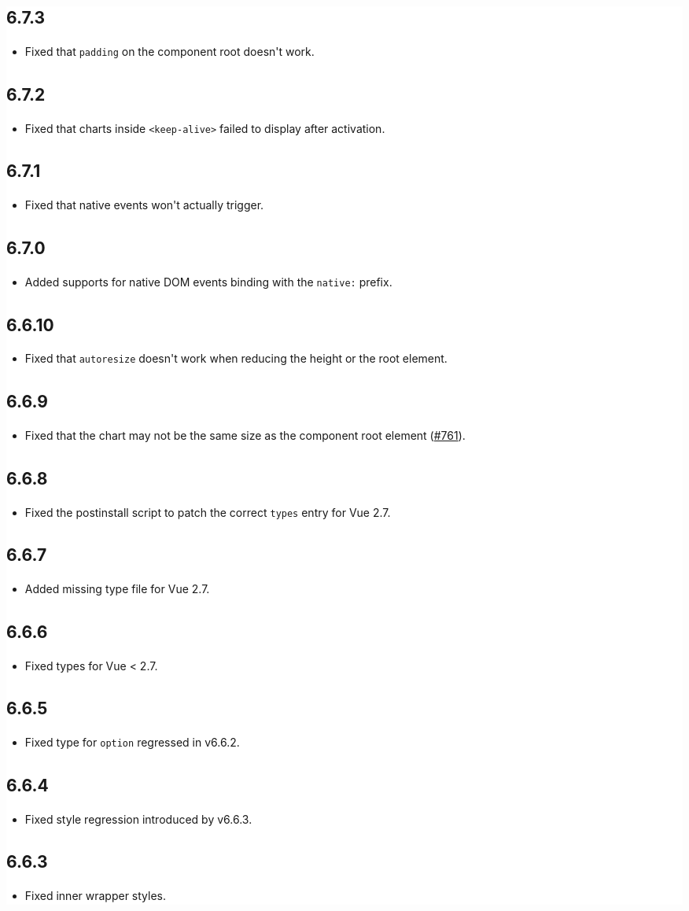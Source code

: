 ## 6.7.3

- Fixed that `padding` on the component root doesn't work.

## 6.7.2

- Fixed that charts inside `<keep-alive>` failed to display after activation.

## 6.7.1

- Fixed that native events won't actually trigger.

## 6.7.0

- Added supports for native DOM events binding with the `native:` prefix.

## 6.6.10

- Fixed that `autoresize` doesn't work when reducing the height or the root element.

## 6.6.9

- Fixed that the chart may not be the same size as the component root element ([#761](https://github.com/ecomfe/vue-echarts/issues/761)).

## 6.6.8

- Fixed the postinstall script to patch the correct `types` entry for Vue 2.7.

## 6.6.7

- Added missing type file for Vue 2.7.

## 6.6.6

- Fixed types for Vue < 2.7.

## 6.6.5

- Fixed type for `option` regressed in v6.6.2.

## 6.6.4

- Fixed style regression introduced by v6.6.3.

## 6.6.3

- Fixed inner wrapper styles.
